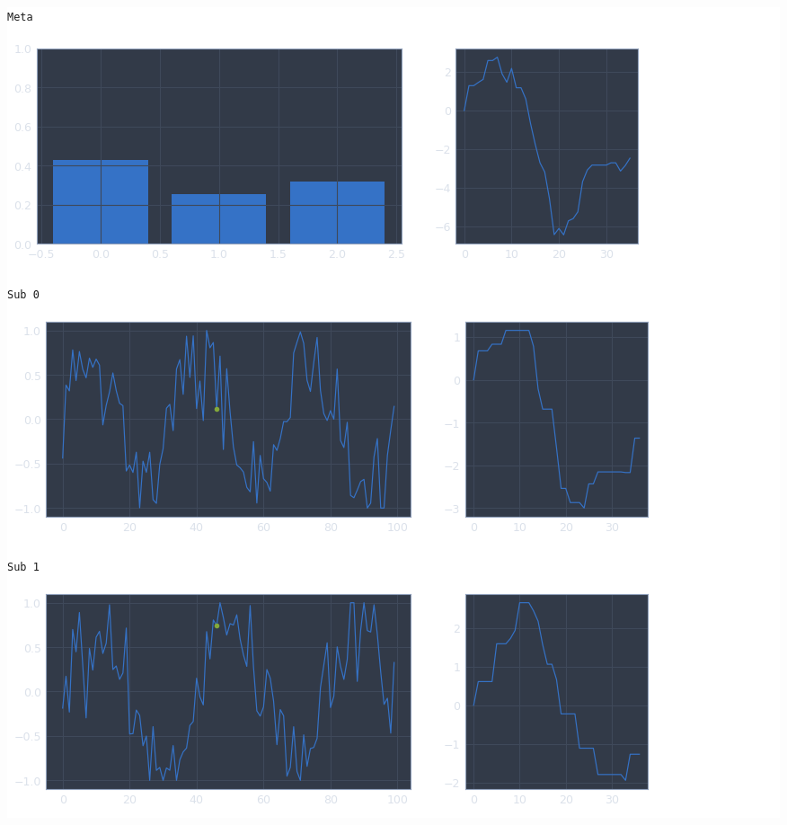 
    Meta



![png](Agent-Resource-Allocation_files/Agent-Resource-Allocation_24_279.png)


    Sub 0



![png](Agent-Resource-Allocation_files/Agent-Resource-Allocation_24_281.png)


    Sub 1



![png](Agent-Resource-Allocation_files/Agent-Resource-Allocation_24_283.png)
